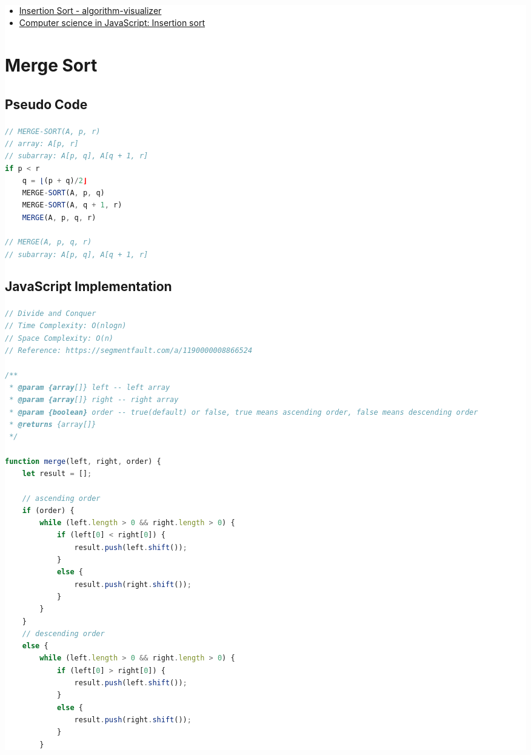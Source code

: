 * [Insertion Sort - algorithm-visualizer](https://algorithm-visualizer.org/brute-force/insertion-sort)
* [Computer science in JavaScript: Insertion sort](https://humanwhocodes.com/blog/2012/09/17/computer-science-in-javascript-insertion-sort/)

# Merge Sort

## Pseudo Code

```JavaScript
// MERGE-SORT(A, p, r)
// array: A[p, r]
// subarray: A[p, q], A[q + 1, r]
if p < r
    q = ⌊(p + q)/2⌋
    MERGE-SORT(A, p, q)
    MERGE-SORT(A, q + 1, r)
    MERGE(A, p, q, r)

// MERGE(A, p, q, r)
// subarray: A[p, q], A[q + 1, r]
```

## JavaScript Implementation

```JavaScript
// Divide and Conquer
// Time Complexity: O(nlogn)
// Space Complexity: O(n)
// Reference: https://segmentfault.com/a/1190000008866524

/**
 * @param {array[]} left -- left array
 * @param {array[]} right -- right array
 * @param {boolean} order -- true(default) or false, true means ascending order, false means descending order
 * @returns {array[]}
 */

function merge(left, right, order) {
    let result = [];

    // ascending order
    if (order) {
        while (left.length > 0 && right.length > 0) {
            if (left[0] < right[0]) {
                result.push(left.shift());
            }
            else {
                result.push(right.shift());
            }
        }
    }
    // descending order
    else {
        while (left.length > 0 && right.length > 0) {
            if (left[0] > right[0]) {
                result.push(left.shift());
            }
            else {
                result.push(right.shift());
            }
        }
```
